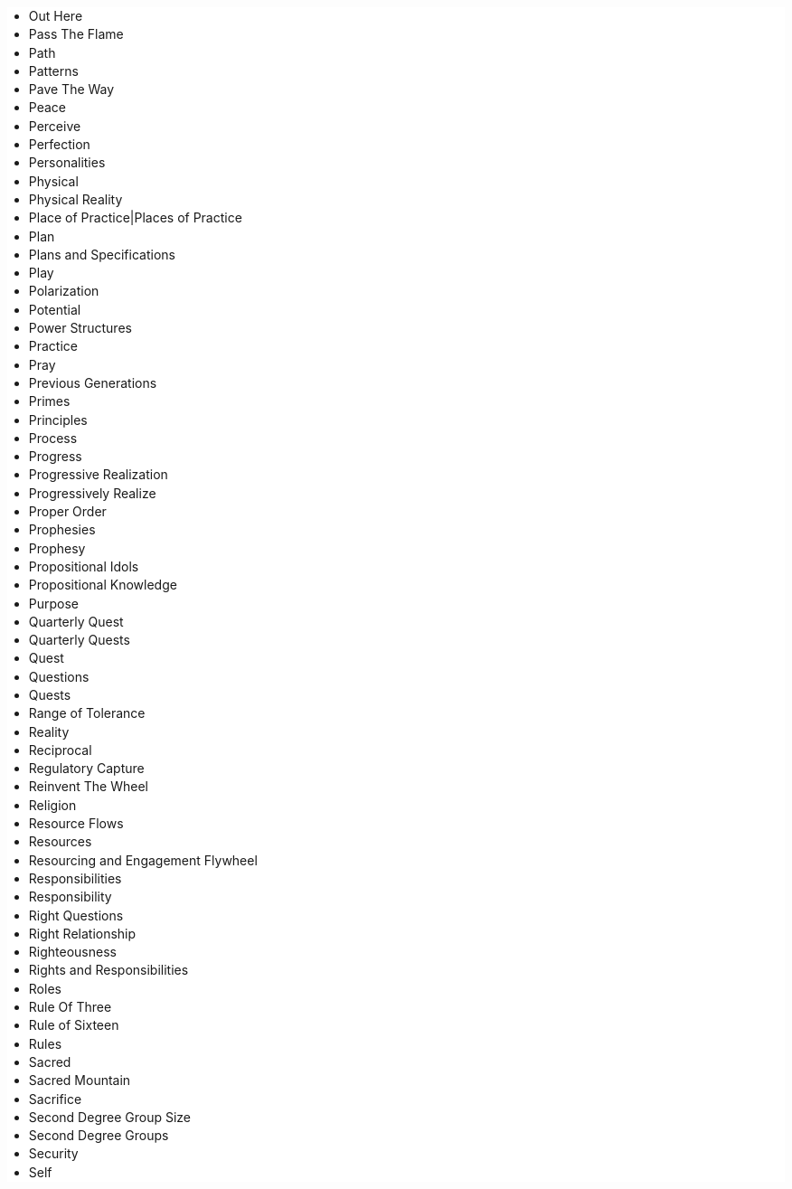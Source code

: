 - Out Here
- Pass The Flame
- Path
- Patterns
- Pave The Way
- Peace
- Perceive
- Perfection
- Personalities
- Physical
- Physical Reality
- Place of Practice|Places of Practice
- Plan
- Plans and Specifications
- Play
- Polarization
- Potential
- Power Structures
- Practice
- Pray
- Previous Generations
- Primes
- Principles
- Process
- Progress
- Progressive Realization
- Progressively Realize
- Proper Order
- Prophesies
- Prophesy
- Propositional Idols
- Propositional Knowledge
- Purpose
- Quarterly Quest
- Quarterly Quests
- Quest
- Questions
- Quests
- Range of Tolerance
- Reality
- Reciprocal
- Regulatory Capture
- Reinvent The Wheel
- Religion
- Resource Flows
- Resources
- Resourcing and Engagement Flywheel
- Responsibilities
- Responsibility
- Right Questions
- Right Relationship
- Righteousness
- Rights and Responsibilities
- Roles
- Rule Of Three
- Rule of Sixteen
- Rules
- Sacred
- Sacred Mountain
- Sacrifice
- Second Degree Group Size
- Second Degree Groups
- Security
- Self